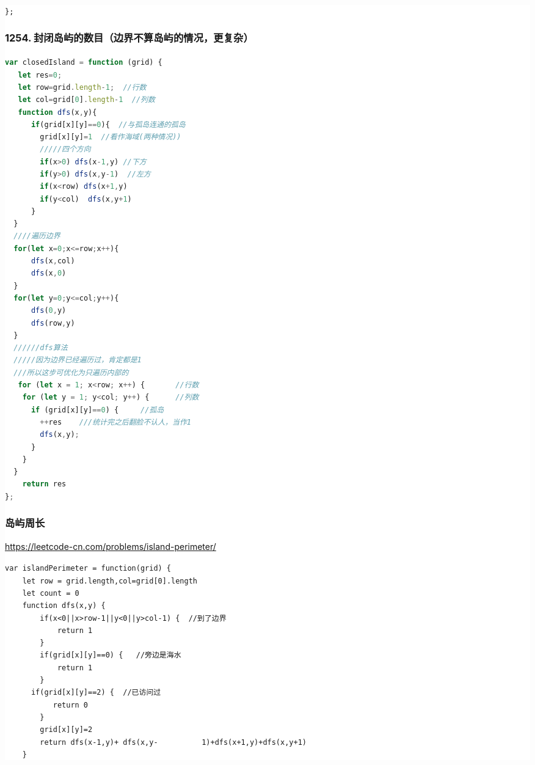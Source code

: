 ```
};
```

### 1254. 封闭岛屿的数目（边界不算岛屿的情况，更复杂）

```js
var closedIsland = function (grid) {
   let res=0;
   let row=grid.length-1;  //行数
   let col=grid[0].length-1  //列数
   function dfs(x,y){
      if(grid[x][y]==0){  //与孤岛连通的孤岛
        grid[x][y]=1  //看作海域(两种情况))
        /////四个方向
        if(x>0) dfs(x-1,y) //下方
        if(y>0) dfs(x,y-1)  //左方
        if(x<row) dfs(x+1,y)
        if(y<col)  dfs(x,y+1)
      } 
  }
  ////遍历边界
  for(let x=0;x<=row;x++){
      dfs(x,col)
      dfs(x,0) 
  }
  for(let y=0;y<=col;y++){
      dfs(0,y)
      dfs(row,y)
  }
  //////dfs算法
  /////因为边界已经遍历过，肯定都是1
  ///所以这步可优化为只遍历内部的
   for (let x = 1; x<row; x++) {       //行数
    for (let y = 1; y<col; y++) {      //列数   
      if (grid[x][y]==0) {     //孤岛
        ++res    ///统计完之后翻脸不认人，当作1
        dfs(x,y);
      }
    }
  }
    return res
};
```
### 岛屿周长

https://leetcode-cn.com/problems/island-perimeter/

```
var islandPerimeter = function(grid) {
    let row = grid.length,col=grid[0].length
    let count = 0
    function dfs(x,y) {
        if(x<0||x>row-1||y<0||y>col-1) {  //到了边界
            return 1
        } 
        if(grid[x][y]==0) {   //旁边是海水
            return 1
        }
      if(grid[x][y]==2) {  //已访问过
           return 0
        }
        grid[x][y]=2
        return dfs(x-1,y)+ dfs(x,y-          1)+dfs(x+1,y)+dfs(x,y+1)
    }
```